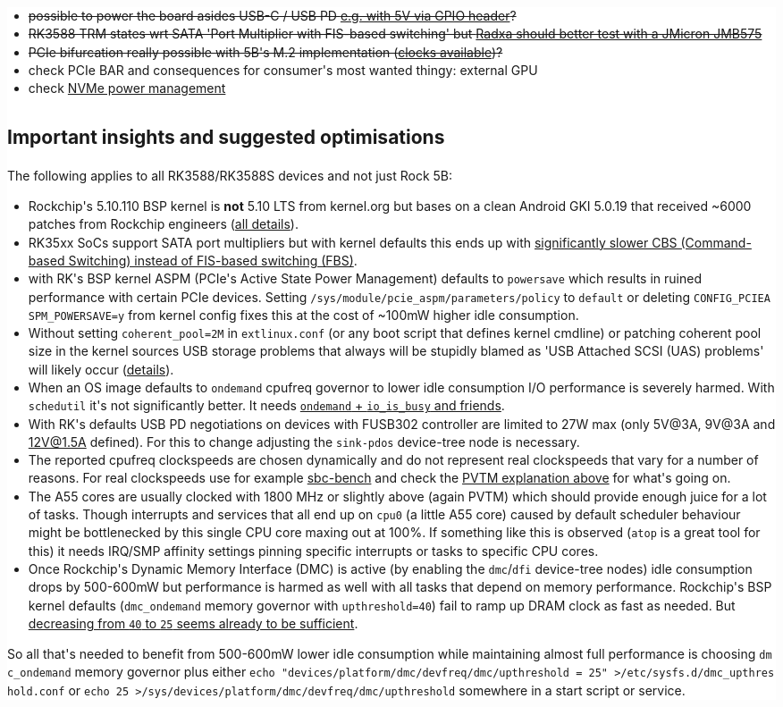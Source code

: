   * <del>possible to power the board asides USB-C / USB PD [e.g. with 5V via GPIO header](https://forum.radxa.com/t/powering-rock-5b/10759)?</del>
  * <del>RK3588 TRM states wrt SATA 'Port Multiplier with FIS-based switching' but [Radxa should better test with a JMicron JMB575](https://forum.radxa.com/t/radxa-rock5-rk3588-sbc-pcie-lanes-clarification/9580/21?u=tkaiser)</del>
  * <del>PCIe bifurcation really possible with 5B's M.2 implementation ([clocks available](https://forum.radxa.com/t/rock-5b-debug-party-invitation/10483/410?u=tkaiser))?</del>
  * check PCIe BAR and consequences for consumer's most wanted thingy: external GPU
  * check [NVMe power management](https://forum.odroid.com/viewtopic.php?f=215&t=44747)

## Important insights and suggested optimisations

The following applies to all RK3588/RK3588S devices and not just Rock 5B:

  * Rockchip's 5.10.110 BSP kernel is **not** 5.10 LTS from kernel.org but bases on a clean Android GKI 5.0.19 that received ~6000 patches from Rockchip engineers ([all details](https://forum.radxa.com/t/the-radxa-bsp-kernel-patches-from-5-10-67-to-5-10-123/11647/28)).
  * RK35xx SoCs support SATA port multipliers but with kernel defaults this ends up with [significantly slower CBS (Command-based Switching) instead of FIS-based switching (FBS)](https://forum.odroid.com/viewtopic.php?p=352955#p352955).
  * with RK's BSP kernel ASPM (PCIe's Active State Power Management) defaults to `powersave` which results in ruined performance with certain PCIe devices. Setting `/sys/module/pcie_aspm/parameters/policy` to `default` or deleting `CONFIG_PCIEASPM_POWERSAVE=y` from kernel config fixes this at the cost of ~100mW higher idle consumption.
  * Without setting `coherent_pool=2M` in `extlinux.conf` (or any boot script that defines kernel cmdline) or patching coherent pool size in the kernel sources USB storage problems that always will be stupidly blamed as 'USB Attached SCSI (UAS) problems' will likely occur ([details](https://forum.radxa.com/t/rock-5b-debug-party-invitation/10483/89?u=tkaiser)).
  * When an OS image defaults to `ondemand` cpufreq governor to lower idle consumption I/O performance is severely harmed. With `schedutil` it's not significantly better. It needs [`ondemand` + `io_is_busy` and friends](https://github.com/radxa/kernel/commit/55f540ce97a3d19330abea8a0afc0052ab2644ef#commitcomment-79484235).
  * With RK's defaults USB PD negotiations on devices with FUSB302 controller are limited to 27W max (only 5V@3A, 9V@3A and 12V@1.5A defined). For this to change adjusting the `sink-pdos` device-tree node is necessary.
  * The reported cpufreq clockspeeds are chosen dynamically and do not represent real clockspeeds that vary for a number of reasons. For real clockspeeds use for example [sbc-bench](https://github.com/ThomasKaiser/sbc-bench) and check the [PVTM explanation above](#pvtm) for what's going on.
  * The A55 cores are usually clocked with 1800 MHz or slightly above (again PVTM) which should provide enough juice for a lot of tasks. Though interrupts and services that all end up on `cpu0` (a little A55 core) caused by default scheduler behaviour might be bottlenecked by this single CPU core maxing out at 100%. If something like this is observed (`atop` is a great tool for this) it needs IRQ/SMP affinity settings pinning specific interrupts or tasks to specific CPU cores.
  * Once Rockchip's Dynamic Memory Interface (DMC) is active (by enabling the `dmc`/`dfi` device-tree nodes) idle consumption drops by 500-600mW but performance is harmed as well with all tasks that depend on memory performance. Rockchip's BSP kernel defaults (`dmc_ondemand` memory governor with `upthreshold=40`) fail to ramp up DRAM clock as fast as needed. But [decreasing from `40` to `25` seems already to be sufficient](https://forum.radxa.com/t/rock-5b-debug-party-invitation/10483/472?u=tkaiser).

So all that's needed to benefit from 500-600mW lower idle consumption while maintaining almost full performance is choosing `dmc_ondemand` memory governor plus either `echo "devices/platform/dmc/devfreq/dmc/upthreshold = 25" >/etc/sysfs.d/dmc_upthreshold.conf` or `echo 25 >/sys/devices/platform/dmc/devfreq/dmc/upthreshold` somewhere in a start script or service.
